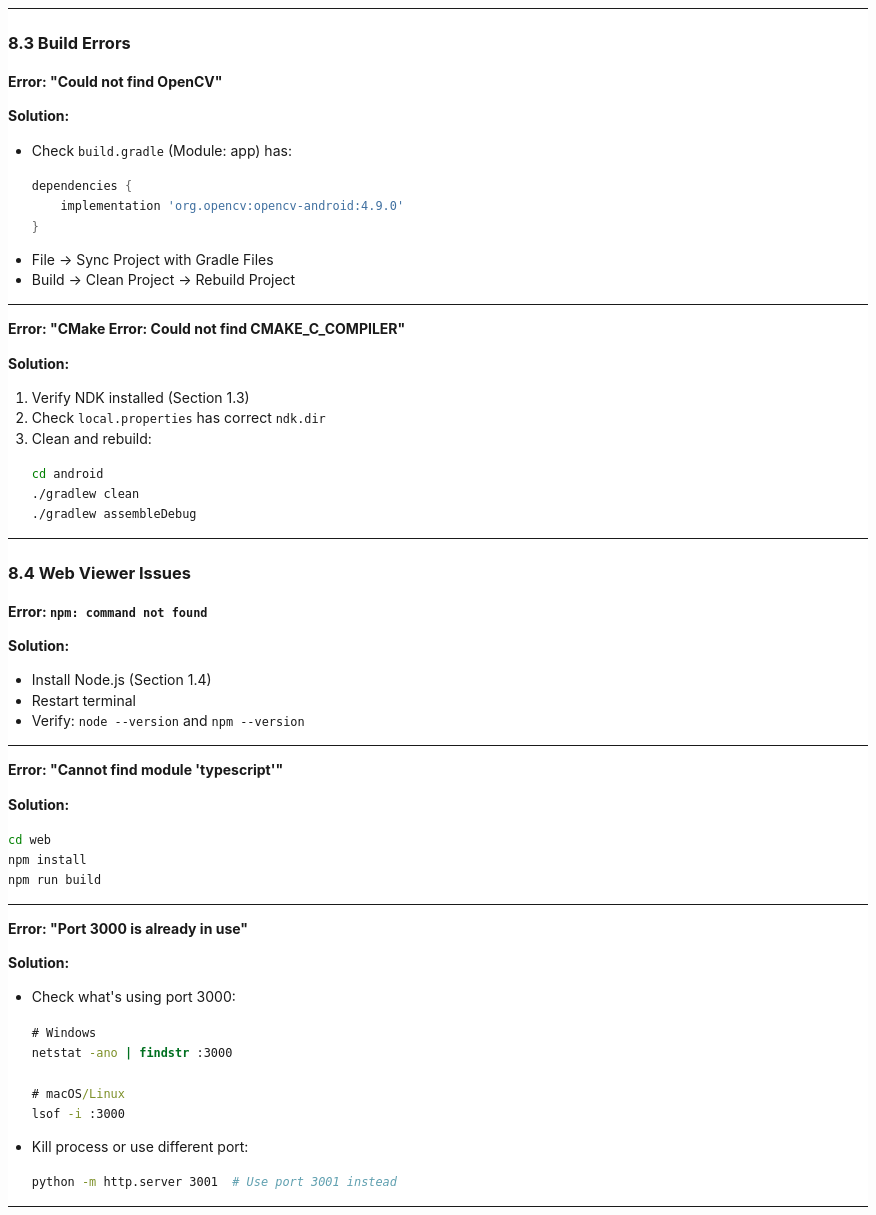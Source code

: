 
---

### 8.3 Build Errors

**Error: "Could not find OpenCV"**

**Solution:**
- Check `build.gradle` (Module: app) has:
  ```gradle
  dependencies {
      implementation 'org.opencv:opencv-android:4.9.0'
  }
  ```
- File → Sync Project with Gradle Files
- Build → Clean Project → Rebuild Project

---

**Error: "CMake Error: Could not find CMAKE_C_COMPILER"**

**Solution:**
1. Verify NDK installed (Section 1.3)
2. Check `local.properties` has correct `ndk.dir`
3. Clean and rebuild:
   ```bash
   cd android
   ./gradlew clean
   ./gradlew assembleDebug
   ```

---

### 8.4 Web Viewer Issues

**Error: `npm: command not found`**

**Solution:**
- Install Node.js (Section 1.4)
- Restart terminal
- Verify: `node --version` and `npm --version`

---

**Error: "Cannot find module 'typescript'"**

**Solution:**
```bash
cd web
npm install
npm run build
```

---

**Error: "Port 3000 is already in use"**

**Solution:**
- Check what's using port 3000:
  ```cmd
  # Windows
  netstat -ano | findstr :3000

  # macOS/Linux
  lsof -i :3000
  ```
- Kill process or use different port:
  ```bash
  python -m http.server 3001  # Use port 3001 instead
  ```

---